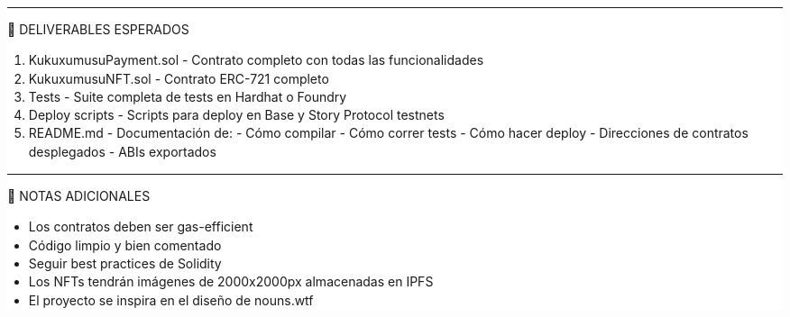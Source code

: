  ---
  📝 DELIVERABLES ESPERADOS

  1. KukuxumusuPayment.sol - Contrato completo con todas las funcionalidades
  2. KukuxumusuNFT.sol - Contrato ERC-721 completo
  3. Tests - Suite completa de tests en Hardhat o Foundry
  4. Deploy scripts - Scripts para deploy en Base y Story Protocol testnets
  5. README.md - Documentación de:
    - Cómo compilar
    - Cómo correr tests
    - Cómo hacer deploy
    - Direcciones de contratos desplegados
    - ABIs exportados

  ---
  🎨 NOTAS ADICIONALES

  - Los contratos deben ser gas-efficient
  - Código limpio y bien comentado
  - Seguir best practices de Solidity
  - Los NFTs tendrán imágenes de 2000x2000px almacenadas en IPFS
  - El proyecto se inspira en el diseño de nouns.wtf
